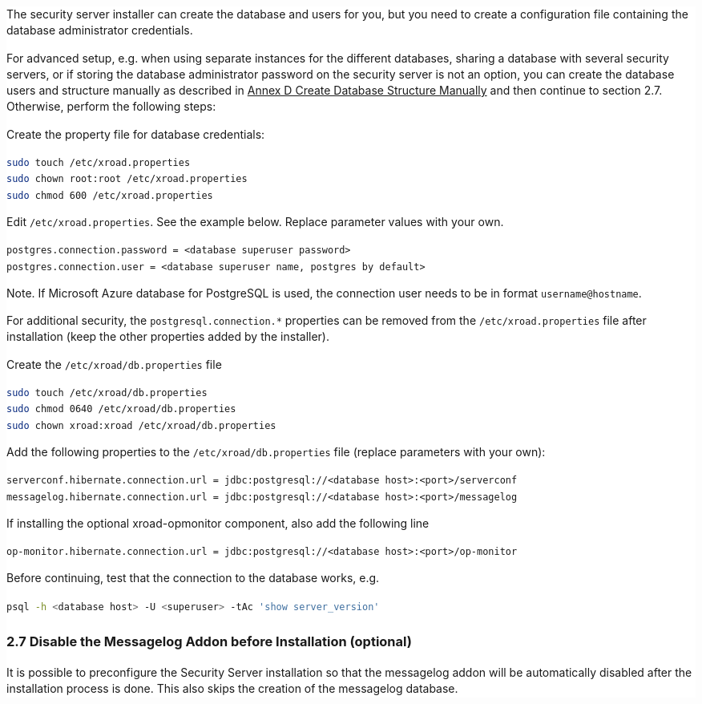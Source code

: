 The security server installer can create the database and users for you, but you need to create a configuration file containing the database administrator credentials. 

For advanced setup, e.g. when using separate instances for the different databases, sharing a database with several security servers, or if storing the database administrator password on the security server is not an option, you can create the database users and structure manually as described in [Annex D Create Database Structure Manually](#annex-d-create-database-structure-manually) and then continue to section 2.7. Otherwise, perform the following steps:

Create the property file for database credentials:
```bash
sudo touch /etc/xroad.properties
sudo chown root:root /etc/xroad.properties
sudo chmod 600 /etc/xroad.properties
```

Edit `/etc/xroad.properties`. See the example below. Replace parameter values with your own.
```properties
postgres.connection.password = <database superuser password>
postgres.connection.user = <database superuser name, postgres by default>
```
Note. If Microsoft Azure database for PostgreSQL is used, the connection user needs to be in format `username@hostname`.


For additional security, the `postgresql.connection.*` properties can be removed from the `/etc/xroad.properties` file after installation (keep the other properties added by the installer).


Create the `/etc/xroad/db.properties` file
```bash
sudo touch /etc/xroad/db.properties
sudo chmod 0640 /etc/xroad/db.properties
sudo chown xroad:xroad /etc/xroad/db.properties
```

Add the following properties to the `/etc/xroad/db.properties` file (replace parameters with your own):
```properties
serverconf.hibernate.connection.url = jdbc:postgresql://<database host>:<port>/serverconf
messagelog.hibernate.connection.url = jdbc:postgresql://<database host>:<port>/messagelog
```
If installing the optional xroad-opmonitor component, also add the following line
```properties
op-monitor.hibernate.connection.url = jdbc:postgresql://<database host>:<port>/op-monitor
```

Before continuing, test that the connection to the database works, e.g.
```bash
psql -h <database host> -U <superuser> -tAc 'show server_version'
```

### 2.7 Disable the Messagelog Addon before Installation (optional)

It is possible to preconfigure the Security Server installation so that the messagelog addon will be automatically disabled after the installation process is done. This also skips the creation of the messagelog database.
